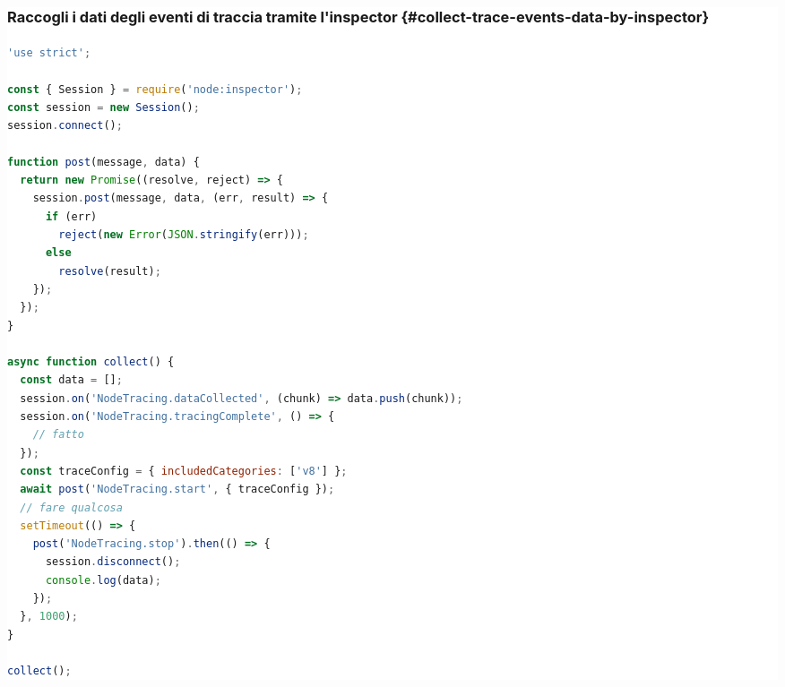 ### Raccogli i dati degli eventi di traccia tramite l'inspector {#collect-trace-events-data-by-inspector}

```js [ESM]
'use strict';

const { Session } = require('node:inspector');
const session = new Session();
session.connect();

function post(message, data) {
  return new Promise((resolve, reject) => {
    session.post(message, data, (err, result) => {
      if (err)
        reject(new Error(JSON.stringify(err)));
      else
        resolve(result);
    });
  });
}

async function collect() {
  const data = [];
  session.on('NodeTracing.dataCollected', (chunk) => data.push(chunk));
  session.on('NodeTracing.tracingComplete', () => {
    // fatto
  });
  const traceConfig = { includedCategories: ['v8'] };
  await post('NodeTracing.start', { traceConfig });
  // fare qualcosa
  setTimeout(() => {
    post('NodeTracing.stop').then(() => {
      session.disconnect();
      console.log(data);
    });
  }, 1000);
}

collect();
```
